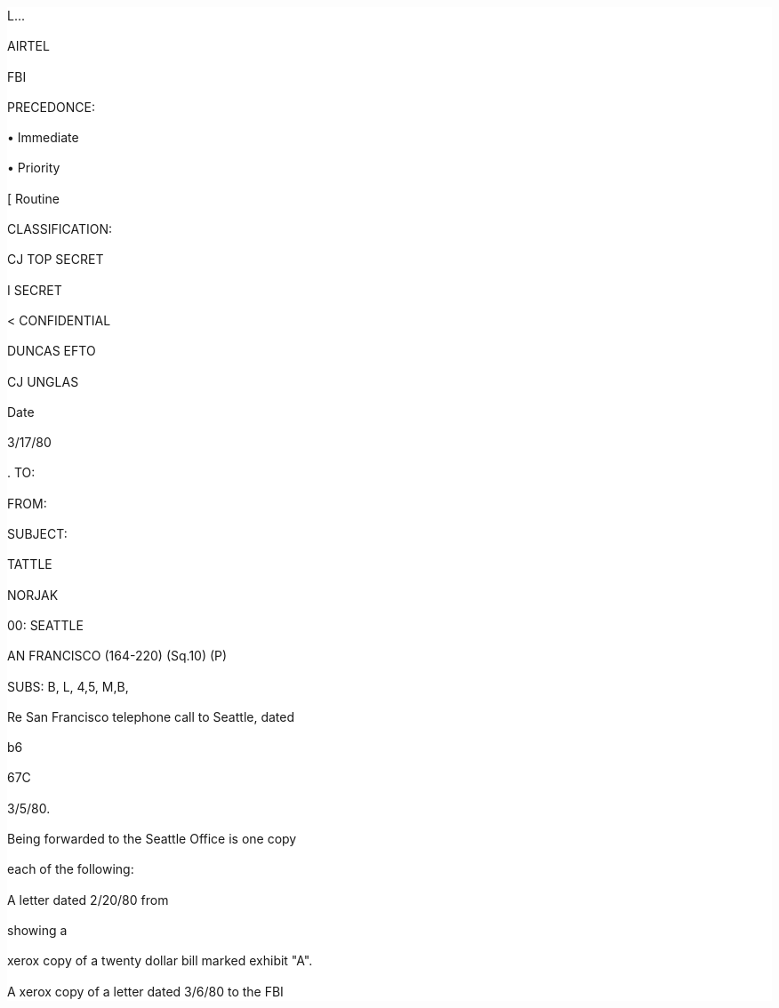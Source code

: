 L...

AIRTEL

FBI

PRECEDONCE:

• Immediate

• Priority

[ Routine

CLASSIFICATION:

CJ TOP SECRET

I SECRET

< CONFIDENTIAL

DUNCAS EFTO

CJ UNGLAS

Date

3/17/80

. TO:

FROM:

SUBJECT:

TATTLE

NORJAK

00: SEATTLE

AN FRANCISCO (164-220) (Sq.10) (P)

SUBS: B, L, 4,5, M,B,

Re San Francisco telephone call to Seattle, dated

b6

67C

3/5/80.

Being forwarded to the Seattle Office is one copy

each of the following:

A letter dated 2/20/80 from

showing a

xerox copy of a twenty dollar bill marked exhibit "A".

A xerox copy of a letter dated 3/6/80 to the FBI
